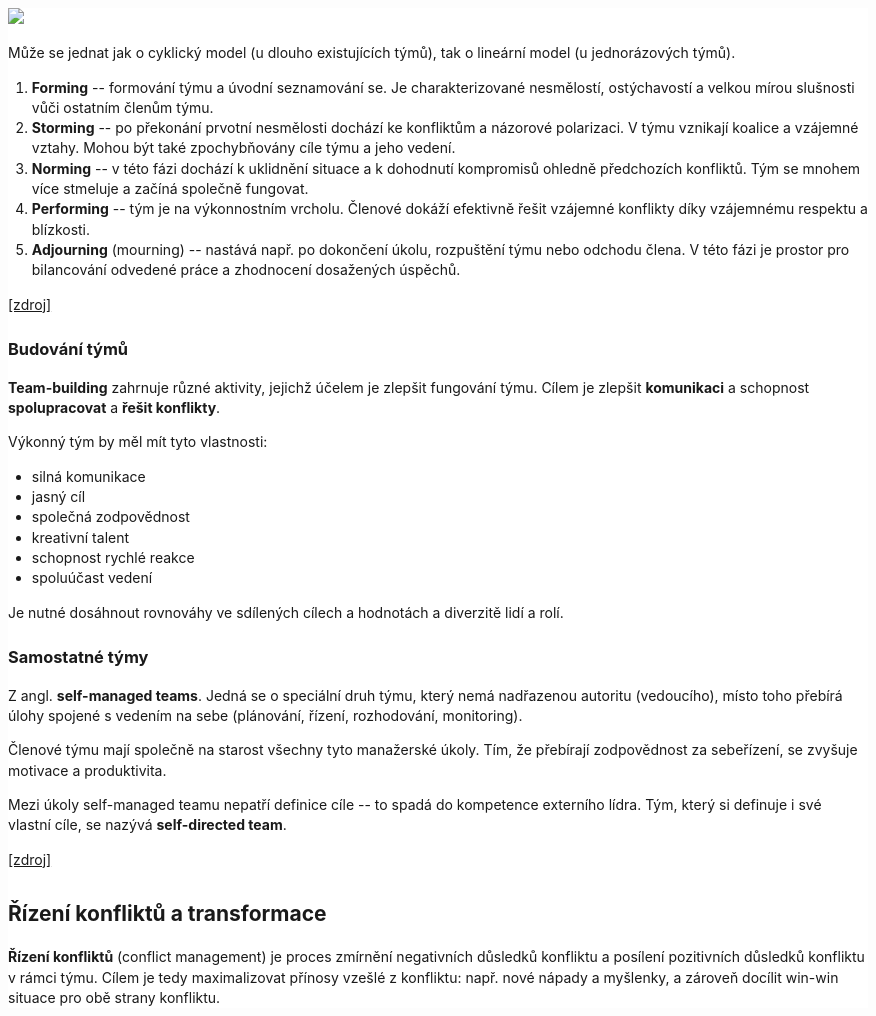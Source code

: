 ![](https://i.imgur.com/hbenLio.png)

Může se jednat jak o cyklický model (u dlouho existujících týmů), tak o lineární model (u jednorázových týmů).

1. **Forming** -- formování týmu a úvodní seznamování se. Je charakterizované nesmělostí, ostýchavostí a velkou mírou slušnosti vůči ostatním členům týmu.
2. **Storming** -- po překonání prvotní nesmělosti dochází ke konfliktům a názorové polarizaci. V týmu vznikají koalice a vzájemné vztahy. Mohou být také zpochybňovány cíle týmu a jeho vedení.
3. **Norming** -- v této fázi dochází k uklidnění situace a k dohodnutí kompromisů ohledně předchozích konfliktů. Tým se mnohem více stmeluje a začíná společně fungovat.
4. **Performing** -- tým je na výkonnostním vrcholu. Členové dokáží efektivně řešit vzájemné konflikty díky vzájemnému respektu a blízkosti.
5. **Adjourning** (mourning) -- nastává např. po dokončení úkolu, rozpuštění týmu nebo odchodu člena. V této fázi je prostor pro bilancování odvedené práce a zhodnocení dosažených úspěchů.

[[zdroj]](https://docs.google.com/document/d/1awtmbtCudEJmg7ZLmr0vzsNp20WSj_jxf-OuDiszgp4/edit#heading=h.8ers136kq1p4)

### Budování týmů

**Team-building** zahrnuje různé aktivity, jejichž účelem je zlepšit fungování týmu. Cílem je zlepšit **komunikaci** a schopnost **spolupracovat** a **řešit konflikty**.

Výkonný tým by měl mít tyto vlastnosti:

- silná komunikace
- jasný cíl
- společná zodpovědnost
- kreativní talent
- schopnost rychlé reakce
- spoluúčast vedení

Je nutné dosáhnout rovnováhy ve sdílených cílech a hodnotách a diverzitě lidí a rolí.

### Samostatné týmy

Z angl. **self-managed teams**. Jedná se o speciální druh týmu, který nemá nadřazenou autoritu (vedoucího), místo toho přebírá úlohy spojené s vedením na sebe (plánování, řízení, rozhodování, monitoring).

Členové týmu mají společně na starost všechny tyto manažerské úkoly. Tím, že přebírají zodpovědnost za sebeřízení, se zvyšuje motivace a produktivita.

Mezi úkoly self-managed teamu nepatří definice cíle -- to spadá do kompetence externího lídra. Tým, který si definuje i své vlastní cíle, se nazývá **self-directed team**.

[[zdroj]](https://docs.google.com/document/d/1awtmbtCudEJmg7ZLmr0vzsNp20WSj_jxf-OuDiszgp4/edit#heading=h.6095v3a1sq05)

## Řízení konfliktů a transformace

**Řízení konfliktů** (conflict management) je proces zmírnění negativních důsledků konfliktu a posílení pozitivních důsledků konfliktu v rámci týmu. Cílem je tedy maximalizovat přínosy vzešlé z konfliktu: např. nové nápady a myšlenky, a zároveň docílit win-win situace pro obě strany konfliktu.

